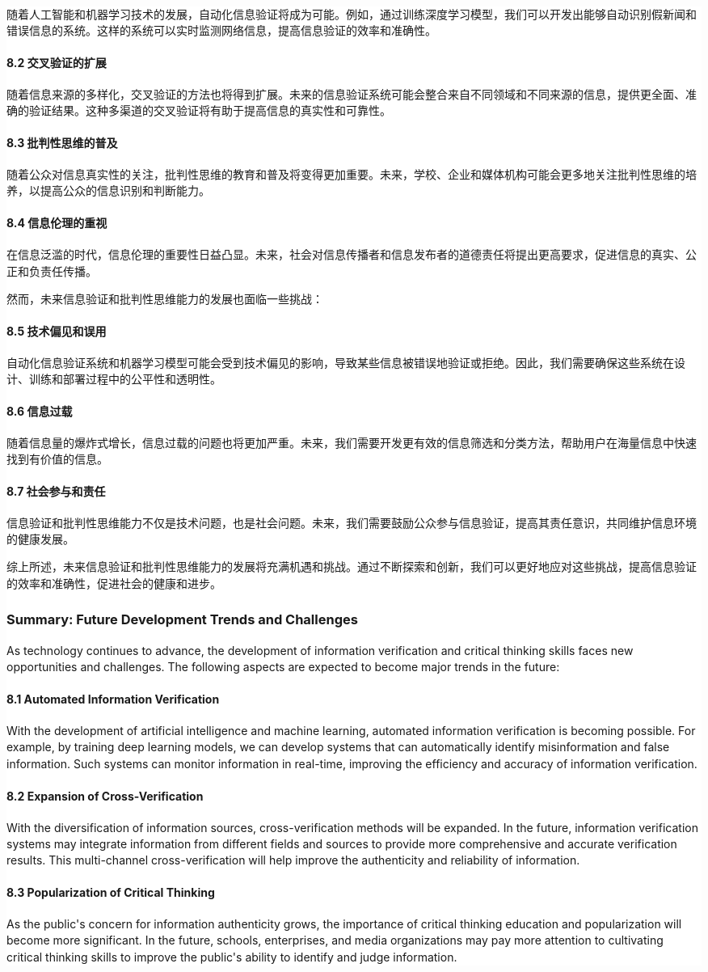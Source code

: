 随着人工智能和机器学习技术的发展，自动化信息验证将成为可能。例如，通过训练深度学习模型，我们可以开发出能够自动识别假新闻和错误信息的系统。这样的系统可以实时监测网络信息，提高信息验证的效率和准确性。

#### 8.2 交叉验证的扩展

随着信息来源的多样化，交叉验证的方法也将得到扩展。未来的信息验证系统可能会整合来自不同领域和不同来源的信息，提供更全面、准确的验证结果。这种多渠道的交叉验证将有助于提高信息的真实性和可靠性。

#### 8.3 批判性思维的普及

随着公众对信息真实性的关注，批判性思维的教育和普及将变得更加重要。未来，学校、企业和媒体机构可能会更多地关注批判性思维的培养，以提高公众的信息识别和判断能力。

#### 8.4 信息伦理的重视

在信息泛滥的时代，信息伦理的重要性日益凸显。未来，社会对信息传播者和信息发布者的道德责任将提出更高要求，促进信息的真实、公正和负责任传播。

然而，未来信息验证和批判性思维能力的发展也面临一些挑战：

#### 8.5 技术偏见和误用

自动化信息验证系统和机器学习模型可能会受到技术偏见的影响，导致某些信息被错误地验证或拒绝。因此，我们需要确保这些系统在设计、训练和部署过程中的公平性和透明性。

#### 8.6 信息过载

随着信息量的爆炸式增长，信息过载的问题也将更加严重。未来，我们需要开发更有效的信息筛选和分类方法，帮助用户在海量信息中快速找到有价值的信息。

#### 8.7 社会参与和责任

信息验证和批判性思维能力不仅是技术问题，也是社会问题。未来，我们需要鼓励公众参与信息验证，提高其责任意识，共同维护信息环境的健康发展。

综上所述，未来信息验证和批判性思维能力的发展将充满机遇和挑战。通过不断探索和创新，我们可以更好地应对这些挑战，提高信息验证的效率和准确性，促进社会的健康和进步。

### Summary: Future Development Trends and Challenges

As technology continues to advance, the development of information verification and critical thinking skills faces new opportunities and challenges. The following aspects are expected to become major trends in the future:

#### 8.1 Automated Information Verification

With the development of artificial intelligence and machine learning, automated information verification is becoming possible. For example, by training deep learning models, we can develop systems that can automatically identify misinformation and false information. Such systems can monitor information in real-time, improving the efficiency and accuracy of information verification.

#### 8.2 Expansion of Cross-Verification

With the diversification of information sources, cross-verification methods will be expanded. In the future, information verification systems may integrate information from different fields and sources to provide more comprehensive and accurate verification results. This multi-channel cross-verification will help improve the authenticity and reliability of information.

#### 8.3 Popularization of Critical Thinking

As the public's concern for information authenticity grows, the importance of critical thinking education and popularization will become more significant. In the future, schools, enterprises, and media organizations may pay more attention to cultivating critical thinking skills to improve the public's ability to identify and judge information.
